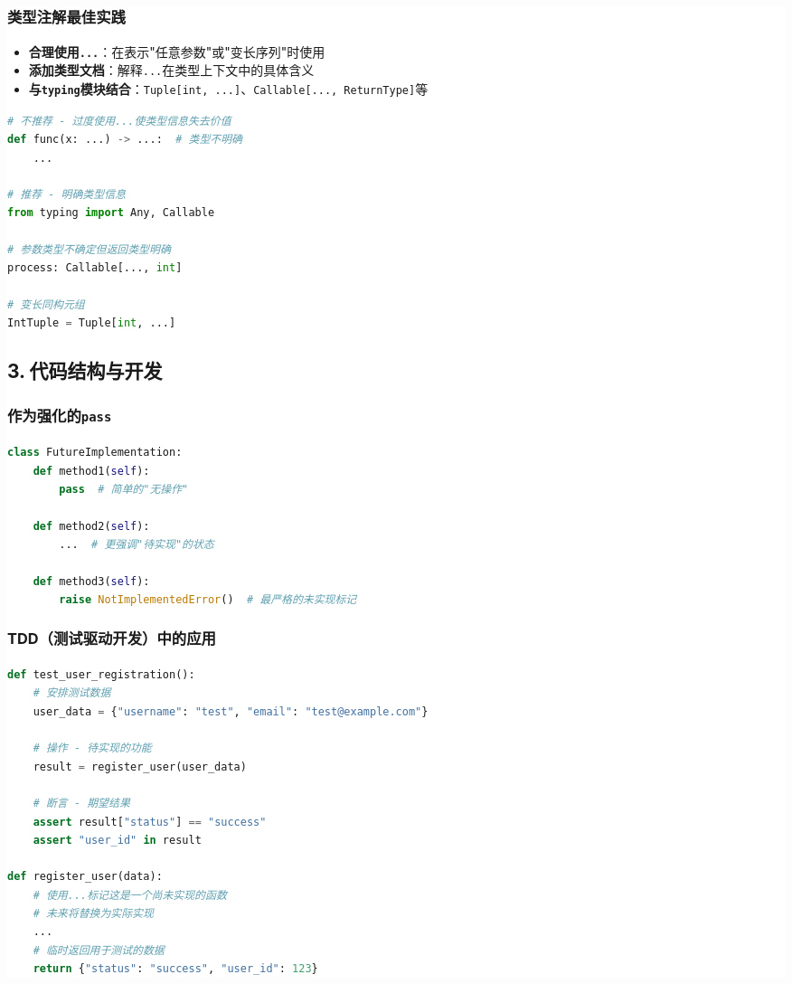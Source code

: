 ### 类型注解最佳实践

- **合理使用`...`**：在表示"任意参数"或"变长序列"时使用
- **添加类型文档**：解释`...`在类型上下文中的具体含义
- **与`typing`模块结合**：`Tuple[int, ...]`、`Callable[..., ReturnType]`等

```python
# 不推荐 - 过度使用...使类型信息失去价值
def func(x: ...) -> ...:  # 类型不明确
    ...

# 推荐 - 明确类型信息
from typing import Any, Callable

# 参数类型不确定但返回类型明确
process: Callable[..., int]

# 变长同构元组
IntTuple = Tuple[int, ...]
```

## 3. 代码结构与开发

### 作为强化的`pass`

```python
class FutureImplementation:
    def method1(self):
        pass  # 简单的"无操作"
    
    def method2(self):
        ...  # 更强调"待实现"的状态
    
    def method3(self):
        raise NotImplementedError()  # 最严格的未实现标记
```

### TDD（测试驱动开发）中的应用

```python
def test_user_registration():
    # 安排测试数据
    user_data = {"username": "test", "email": "test@example.com"}
    
    # 操作 - 待实现的功能
    result = register_user(user_data)
    
    # 断言 - 期望结果
    assert result["status"] == "success"
    assert "user_id" in result

def register_user(data):
    # 使用...标记这是一个尚未实现的函数
    # 未来将替换为实际实现
    ...
    # 临时返回用于测试的数据
    return {"status": "success", "user_id": 123}
```
